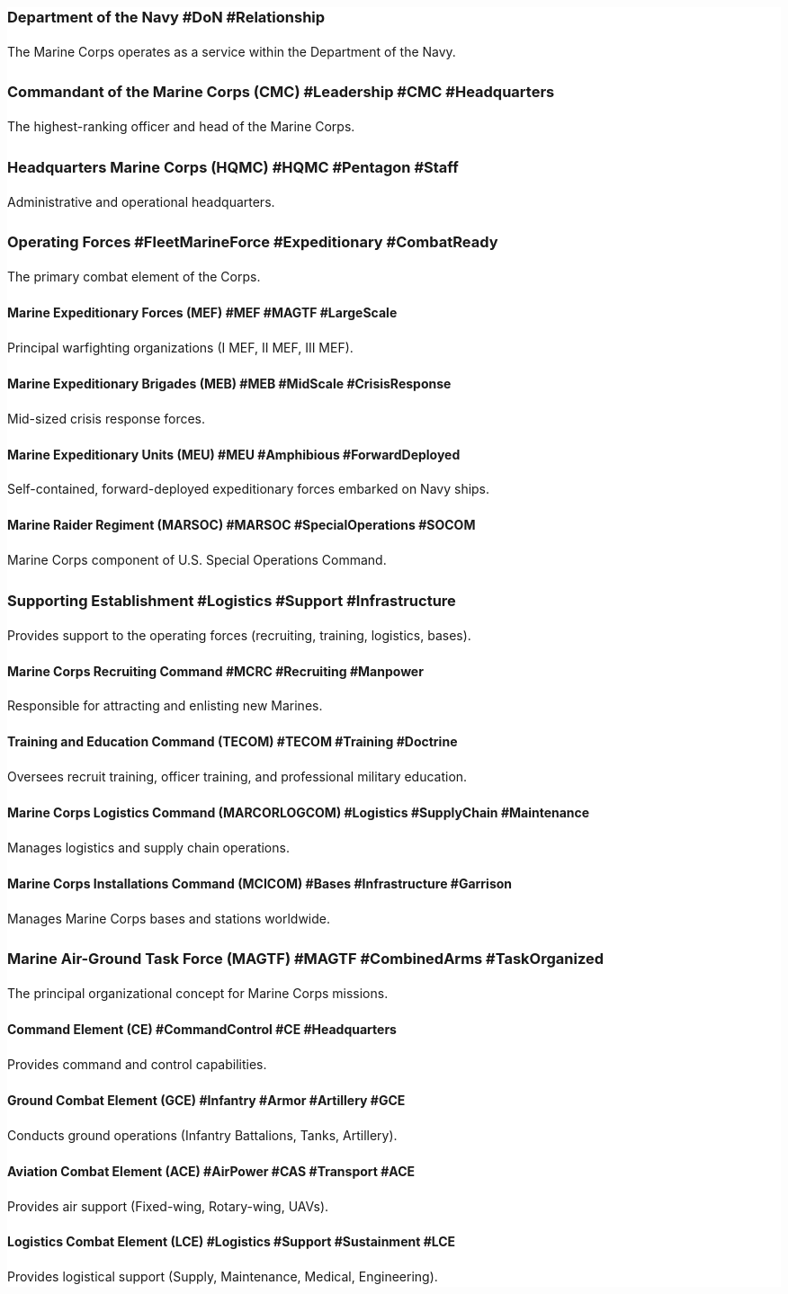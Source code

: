 ### Department of the Navy #DoN #Relationship
The Marine Corps operates as a service within the Department of the Navy.

### Commandant of the Marine Corps (CMC) #Leadership #CMC #Headquarters
The highest-ranking officer and head of the Marine Corps.

### Headquarters Marine Corps (HQMC) #HQMC #Pentagon #Staff
Administrative and operational headquarters.

### Operating Forces #FleetMarineForce #Expeditionary #CombatReady
The primary combat element of the Corps.
#### Marine Expeditionary Forces (MEF) #MEF #MAGTF #LargeScale
Principal warfighting organizations (I MEF, II MEF, III MEF).
#### Marine Expeditionary Brigades (MEB) #MEB #MidScale #CrisisResponse
Mid-sized crisis response forces.
#### Marine Expeditionary Units (MEU) #MEU #Amphibious #ForwardDeployed
Self-contained, forward-deployed expeditionary forces embarked on Navy ships.
#### Marine Raider Regiment (MARSOC) #MARSOC #SpecialOperations #SOCOM
Marine Corps component of U.S. Special Operations Command.

### Supporting Establishment #Logistics #Support #Infrastructure
Provides support to the operating forces (recruiting, training, logistics, bases).
#### Marine Corps Recruiting Command #MCRC #Recruiting #Manpower
Responsible for attracting and enlisting new Marines.
#### Training and Education Command (TECOM) #TECOM #Training #Doctrine
Oversees recruit training, officer training, and professional military education.
#### Marine Corps Logistics Command (MARCORLOGCOM) #Logistics #SupplyChain #Maintenance
Manages logistics and supply chain operations.
#### Marine Corps Installations Command (MCICOM) #Bases #Infrastructure #Garrison
Manages Marine Corps bases and stations worldwide.

### Marine Air-Ground Task Force (MAGTF) #MAGTF #CombinedArms #TaskOrganized
The principal organizational concept for Marine Corps missions.
#### Command Element (CE) #CommandControl #CE #Headquarters
Provides command and control capabilities.
#### Ground Combat Element (GCE) #Infantry #Armor #Artillery #GCE
Conducts ground operations (Infantry Battalions, Tanks, Artillery).
#### Aviation Combat Element (ACE) #AirPower #CAS #Transport #ACE
Provides air support (Fixed-wing, Rotary-wing, UAVs).
#### Logistics Combat Element (LCE) #Logistics #Support #Sustainment #LCE
Provides logistical support (Supply, Maintenance, Medical, Engineering).
